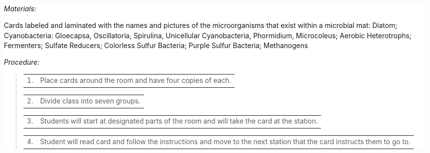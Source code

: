 <p>
  <i>
   Materials:
  </i>
 </p>
<p>
  Cards labeled and laminated with the names and pictures of the microorganisms that exist within a microbial mat: Diatom; Cyanobacteria: Gloecapsa,  Oscillatoria, Spirulina, Unicellular Cyanobacteria, Phormidium, Microcoleus; Aerobic Heterotrophs; Fermenters; Sulfate Reducers; Colorless Sulfur Bacteria; Purple Sulfur Bacteria; Methanogens
 </p>

<p>
  <i>
   Procedure:
  </i>
 </p>

<blockquote>
  <dl>
   <table border="0">
    <tr>
     <td>
      1.
     </td>
     <td>
      Place cards around the room and have four copies of each.
     </td>
    </tr>
   </table>
   <dt>
    <table border="0">
     <tr>
      <td>
       2.
      </td>
      <td>
       Divide class into seven groups.
      </td>
     </tr>
    </table>
    <dt>
     <table border="0">
      <tr>
       <td>
        3.
       </td>
       <td>
        Students will start at designated parts of the room and will take the card at the station.
       </td>
      </tr>
     </table>
     <dt>
      <table border="0">
       <tr>
        <td>
         4.
        </td>
        <td>
         Student will read card and follow the instructions and move to the next station that the card instructs them to go to.
        </td>
       </tr>
      </table>